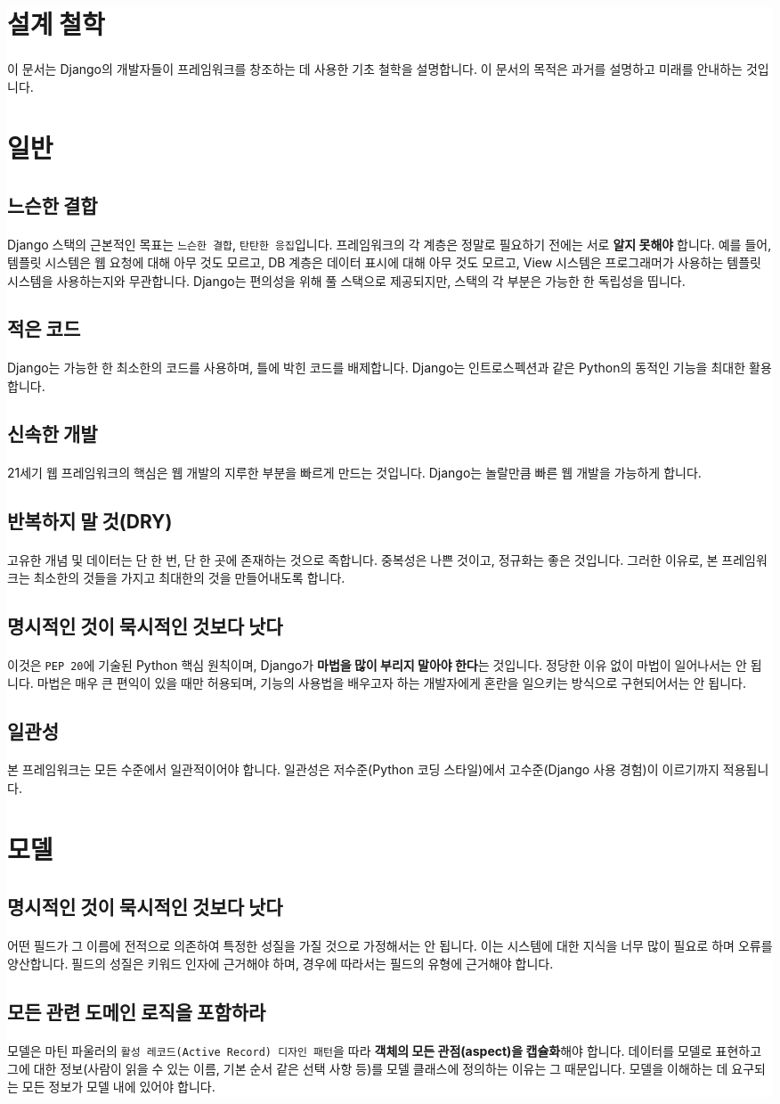 # 설계 철학

이 문서는 Django의 개발자들이 프레임워크를 창조하는 데 사용한 기초 철학을 설명합니다. 이 문서의 목적은 과거를 설명하고 미래를 안내하는 것입니다.

# 일반

## 느슨한 결합

Django 스택의 근본적인 목표는 `느슨한 결합`, `탄탄한 응집`입니다. 프레임워크의 각 계층은 정말로 필요하기 전에는 서로 **알지 못해야** 합니다. 예를 들어, 템플릿 시스템은 웹 요청에 대해 아무 것도 모르고, DB 계층은 데이터 표시에 대해 아무 것도 모르고, View 시스템은 프로그래머가 사용하는 템플릿 시스템을 사용하는지와 무관합니다.
Django는 편의성을 위해 풀 스택으로 제공되지만, 스택의 각 부분은 가능한 한 독립성을 띱니다.

## 적은 코드

Django는 가능한 한 최소한의 코드를 사용하며, 틀에 박힌 코드를 배제합니다. Django는 인트로스펙션과 같은 Python의 동적인 기능을 최대한 활용합니다.

## 신속한 개발

21세기 웹 프레임워크의 핵심은 웹 개발의 지루한 부분을 빠르게 만드는 것입니다. Django는 놀랄만큼 빠른 웹 개발을 가능하게 합니다.

## 반복하지 말 것(DRY)

고유한 개념 및 데이터는 단 한 번, 단 한 곳에 존재하는 것으로 족합니다. 중복성은 나쁜 것이고, 정규화는 좋은 것입니다. 그러한 이유로, 본 프레임워크는 최소한의 것들을 가지고 최대한의 것을 만들어내도록 합니다.

## 명시적인 것이 묵시적인 것보다 낫다

이것은 `PEP 20`에 기술된 Python 핵심 원칙이며, Django가 **마법을 많이 부리지 말아야 한다**는 것입니다. 정당한 이유 없이 마법이 일어나서는 안 됩니다. 마법은 매우 큰 편익이 있을 때만 허용되며, 기능의 사용법을 배우고자 하는 개발자에게 혼란을 일으키는 방식으로 구현되어서는 안 됩니다.

## 일관성

본 프레임워크는 모든 수준에서 일관적이어야 합니다. 일관성은 저수준(Python 코딩 스타일)에서 고수준(Django 사용 경험)이 이르기까지 적용됩니다.

# 모델

## 명시적인 것이 묵시적인 것보다 낫다

어떤 필드가 그 이름에 전적으로 의존하여 특정한 성질을 가질 것으로 가정해서는 안 됩니다. 이는 시스템에 대한 지식을 너무 많이 필요로 하며 오류를 양산합니다. 필드의 성질은 키워드 인자에 근거해야 하며, 경우에 따라서는 필드의 유형에 근거해야 합니다.

## 모든 관련 도메인 로직을 포함하라

모델은 마틴 파울러의 `활성 레코드(Active Record) 디자인 패턴`을 따라 **객체의 모든 관점(aspect)을 캡슐화**해야 합니다. 데이터를 모델로 표현하고 그에 대한 정보(사람이 읽을 수 있는 이름, 기본 순서 같은 선택 사항 등)를 모델 클래스에 정의하는 이유는 그 때문입니다. 모델을 이해하는 데 요구되는 모든 정보가 모델 내에 있어야 합니다.
